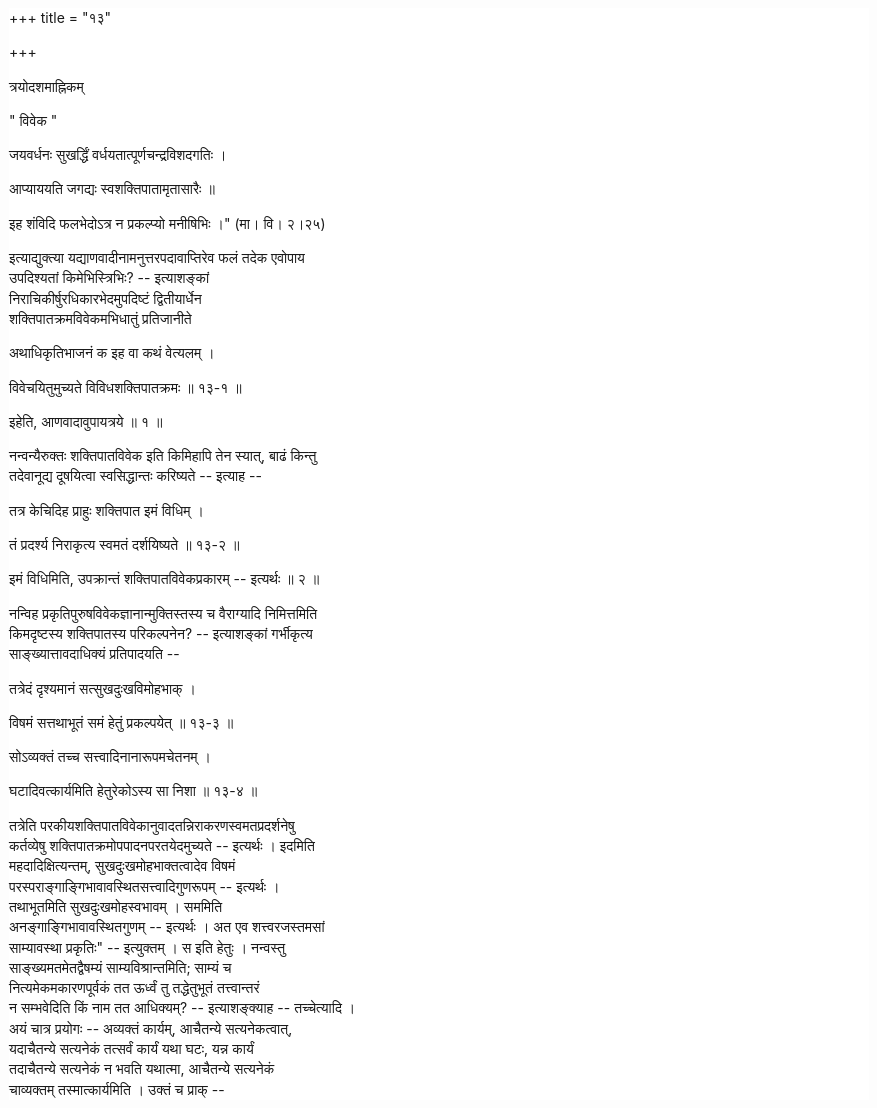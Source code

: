 +++
title = "१३"

+++
  
  
त्रयोदशमाह्निकम्  
  
" विवेक "   
  
जयवर्धनः सुखर्द्धिं वर्धयतात्पूर्णचन्द्रविशदगतिः ।  
  
आप्याययति जगद्यः स्वशक्तिपातामृतासारैः ॥  
  
इह शंविदि फलभेदोऽत्र न प्रकल्प्यो मनीषिभिः ।" (मा। वि। २।२५)   
  
इत्याद्युक्त्या यद्याणवादीनामनुत्तरपदावाप्तिरेव फलं तदेक एवोपाय   
उपदिश्यतां किमेभिस्त्रिभिः? -- इत्याशङ्कां   
निराचिकीर्षुरधिकारभेदमुपदिष्टं द्वितीयार्धेन   
शक्तिपातक्रमविवेकमभिधातुं प्रतिजानीते    
  
  
अथाधिकृतिभाजनं क इह वा कथं वेत्यलम् ।  
  
विवेचयितुमुच्यते विविधशक्तिपातक्रमः ॥ १३-१ ॥  
  
  
इहेति, आणवादावुपायत्रये ॥ १ ॥  
  
नन्वन्यैरुक्तः शक्तिपातविवेक इति किमिहापि तेन स्यात्, बाढं किन्तु   
तदेवानूद्य दूषयित्वा स्वसिद्धान्तः करिष्यते -- इत्याह --   
  
  
तत्र केचिदिह प्राहुः शक्तिपात इमं विधिम् ।  
  
तं प्रदर्श्य निराकृत्य स्वमतं दर्शयिष्यते ॥ १३-२ ॥  
  
  
इमं विधिमिति, उपक्रान्तं शक्तिपातविवेकप्रकारम् -- इत्यर्थः ॥ २ ॥  
  
नन्विह प्रकृतिपुरुषविवेकज्ञानान्मुक्तिस्तस्य च वैराग्यादि निमित्तमिति   
किमदृष्टस्य शक्तिपातस्य परिकल्पनेन? -- इत्याशङ्कां गर्भीकृत्य   
साङ्ख्यात्तावदाधिक्यं प्रतिपादयति --   
  
  
तत्रेदं दृश्यमानं सत्सुखदुःखविमोहभाक् ।  
  
विषमं सत्तथाभूतं समं हेतुं प्रकल्पयेत् ॥ १३-३ ॥  
  
सोऽव्यक्तं तच्च सत्त्वादिनानारूपमचेतनम् ।  
  
घटादिवत्कार्यमिति हेतुरेकोऽस्य सा निशा ॥ १३-४ ॥  
  
  
तत्रेति परकीयशक्तिपातविवेकानुवादतन्निराकरणस्वमतप्रदर्शनेषु   
कर्तव्येषु शक्तिपातक्रमोपपादनपरतयेदमुच्यते -- इत्यर्थः । इदमिति   
महदादिक्षित्यन्तम्, सुखदुःखमोहभाक्तत्वादेव विषमं   
परस्पराङ्गाङ्गिभावावस्थितसत्त्वादिगुणरूपम् -- इत्यर्थः ।   
तथाभूतमिति सुखदुःखमोहस्वभावम् । सममिति   
अनङ्गाङ्गिभावावस्थितगुणम् -- इत्यर्थः । अत एव शत्त्वरजस्तमसां   
साम्यावस्था प्रकृतिः" -- इत्युक्तम् । स इति हेतुः । नन्वस्तु   
साङ्ख्यमतमेतद्वैषम्यं साम्यविश्रान्तमिति; साम्यं च   
नित्यमेकमकारणपूर्वकं तत ऊर्ध्वं तु तद्धेतुभूतं तत्त्वान्तरं   
न सम्भवेदिति किं नाम तत आधिक्यम्? -- इत्याशङ्क्याह -- तच्चेत्यादि ।   
अयं चात्र प्रयोगः -- अव्यक्तं कार्यम्, आचैतन्ये सत्यनेकत्वात्,   
यदाचैतन्ये सत्यनेकं तत्सर्वं कार्यं यथा घटः, यन्न कार्यं   
तदाचैतन्ये सत्यनेकं न भवति यथात्मा, आचैतन्ये सत्यनेकं   
चाव्यक्तम् तस्मात्कार्यमिति । उक्तं च प्राक् --   
  